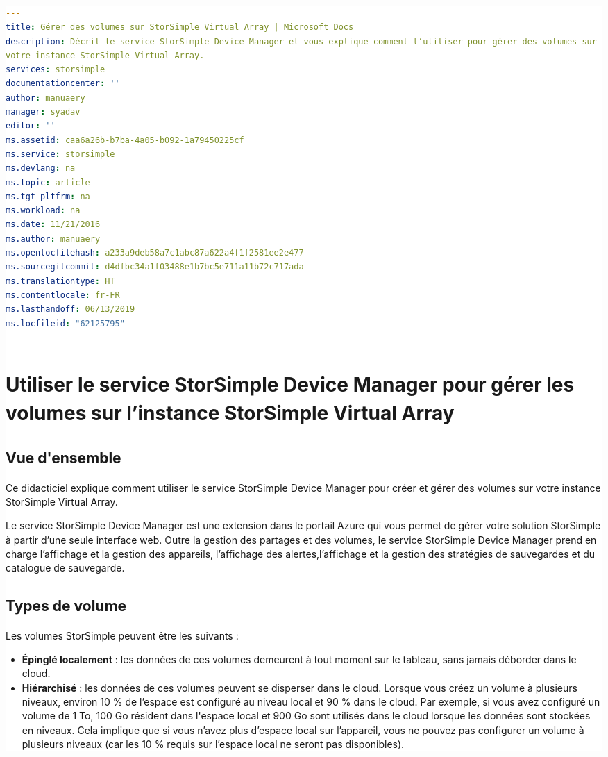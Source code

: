```yaml
---
title: Gérer des volumes sur StorSimple Virtual Array | Microsoft Docs
description: Décrit le service StorSimple Device Manager et vous explique comment l’utiliser pour gérer des volumes sur votre instance StorSimple Virtual Array.
services: storsimple
documentationcenter: ''
author: manuaery
manager: syadav
editor: ''
ms.assetid: caa6a26b-b7ba-4a05-b092-1a79450225cf
ms.service: storsimple
ms.devlang: na
ms.topic: article
ms.tgt_pltfrm: na
ms.workload: na
ms.date: 11/21/2016
ms.author: manuaery
ms.openlocfilehash: a233a9deb58a7c1abc87a622a4f1f2581ee2e477
ms.sourcegitcommit: d4dfbc34a1f03488e1b7bc5e711a11b72c717ada
ms.translationtype: HT
ms.contentlocale: fr-FR
ms.lasthandoff: 06/13/2019
ms.locfileid: "62125795"
---
```

# <a name="use-storsimple-device-manager-service-to-manage-volumes-on-the-storsimple-virtual-array"></a>Utiliser le service StorSimple Device Manager pour gérer les volumes sur l’instance StorSimple Virtual Array

## <a name="overview"></a>Vue d'ensemble

Ce didacticiel explique comment utiliser le service StorSimple Device Manager pour créer et gérer des volumes sur votre instance StorSimple Virtual Array.

Le service StorSimple Device Manager est une extension dans le portail Azure qui vous permet de gérer votre solution StorSimple à partir d’une seule interface web. Outre la gestion des partages et des volumes, le service StorSimple Device Manager prend en charge l’affichage et la gestion des appareils, l’affichage des alertes,l’affichage et la gestion des stratégies de sauvegardes et du catalogue de sauvegarde.

## <a name="volume-types"></a>Types de volume

Les volumes StorSimple peuvent être les suivants :

* **Épinglé localement** : les données de ces volumes demeurent à tout moment sur le tableau, sans jamais déborder dans le cloud.
* **Hiérarchisé** : les données de ces volumes peuvent se disperser dans le cloud. Lorsque vous créez un volume à plusieurs niveaux, environ 10 % de l’espace est configuré au niveau local et 90 % dans le cloud. Par exemple, si vous avez configuré un volume de 1 To, 100 Go résident dans l'espace local et 900 Go sont utilisés dans le cloud lorsque les données sont stockées en niveaux. Cela implique que si vous n’avez plus d’espace local sur l’appareil, vous ne pouvez pas configurer un volume à plusieurs niveaux (car les 10 % requis sur l’espace local ne seront pas disponibles).
